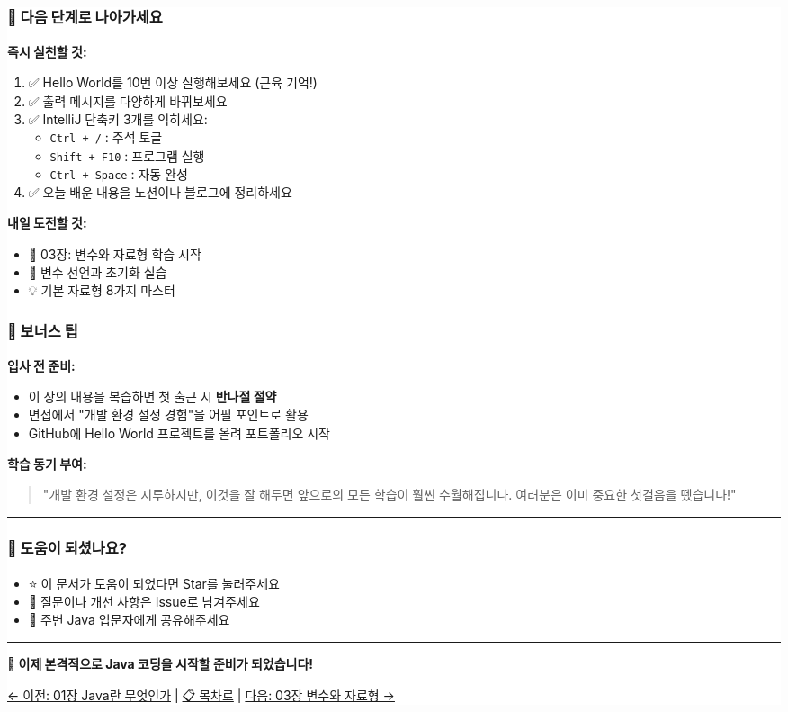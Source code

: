 ### 💪 다음 단계로 나아가세요

**즉시 실천할 것:**
1. ✅ Hello World를 10번 이상 실행해보세요 (근육 기억!)
2. ✅ 출력 메시지를 다양하게 바꿔보세요
3. ✅ IntelliJ 단축키 3개를 익히세요:
   - `Ctrl + /` : 주석 토글
   - `Shift + F10` : 프로그램 실행
   - `Ctrl + Space` : 자동 완성
4. ✅ 오늘 배운 내용을 노션이나 블로그에 정리하세요

**내일 도전할 것:**
- 📖 03장: 변수와 자료형 학습 시작
- 🎯 변수 선언과 초기화 실습
- 💡 기본 자료형 8가지 마스터

### 🎁 보너스 팁

**입사 전 준비:**
- 이 장의 내용을 복습하면 첫 출근 시 **반나절 절약**
- 면접에서 "개발 환경 설정 경험"을 어필 포인트로 활용
- GitHub에 Hello World 프로젝트를 올려 포트폴리오 시작

**학습 동기 부여:**
> "개발 환경 설정은 지루하지만, 이것을 잘 해두면 앞으로의 모든 학습이 훨씬 수월해집니다. 여러분은 이미 중요한 첫걸음을 뗐습니다!"

---

### 🤝 도움이 되셨나요?

- ⭐ 이 문서가 도움이 되었다면 Star를 눌러주세요
- 💬 질문이나 개선 사항은 Issue로 남겨주세요
- 📢 주변 Java 입문자에게 공유해주세요

---

**🚀 이제 본격적으로 Java 코딩을 시작할 준비가 되었습니다!**

[← 이전: 01장 Java란 무엇인가](01-Java란-무엇인가.md) | [📋 목차로](README.md) | [다음: 03장 변수와 자료형 →](03-변수와-자료형.md)
